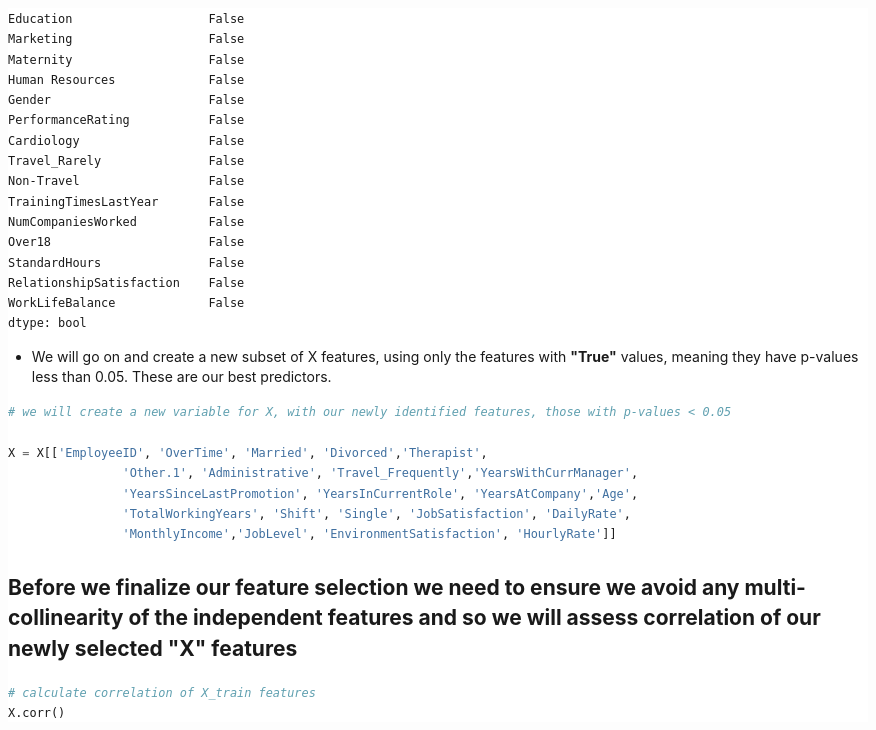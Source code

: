     Education                   False
    Marketing                   False
    Maternity                   False
    Human Resources             False
    Gender                      False
    PerformanceRating           False
    Cardiology                  False
    Travel_Rarely               False
    Non-Travel                  False
    TrainingTimesLastYear       False
    NumCompaniesWorked          False
    Over18                      False
    StandardHours               False
    RelationshipSatisfaction    False
    WorkLifeBalance             False
    dtype: bool



- We will go on and create a new subset of X features, using only the features with **"True"** values, meaning they have p-values less than 0.05. These are our best predictors.




```python
# we will create a new variable for X, with our newly identified features, those with p-values < 0.05

X = X[['EmployeeID', 'OverTime', 'Married', 'Divorced','Therapist',
                'Other.1', 'Administrative', 'Travel_Frequently','YearsWithCurrManager',
                'YearsSinceLastPromotion', 'YearsInCurrentRole', 'YearsAtCompany','Age',
                'TotalWorkingYears', 'Shift', 'Single', 'JobSatisfaction', 'DailyRate', 
                'MonthlyIncome','JobLevel', 'EnvironmentSatisfaction', 'HourlyRate']]
```

## Before we finalize our feature selection we need to ensure we avoid any multi-collinearity of the independent features and so we will  assess correlation of our newly selected "X" features 


```python
# calculate correlation of X_train features
X.corr()
```




<div>
<style scoped>
    .dataframe tbody tr th:only-of-type {
        vertical-align: middle;
    }

    .dataframe tbody tr th {
        vertical-align: top;
    }
